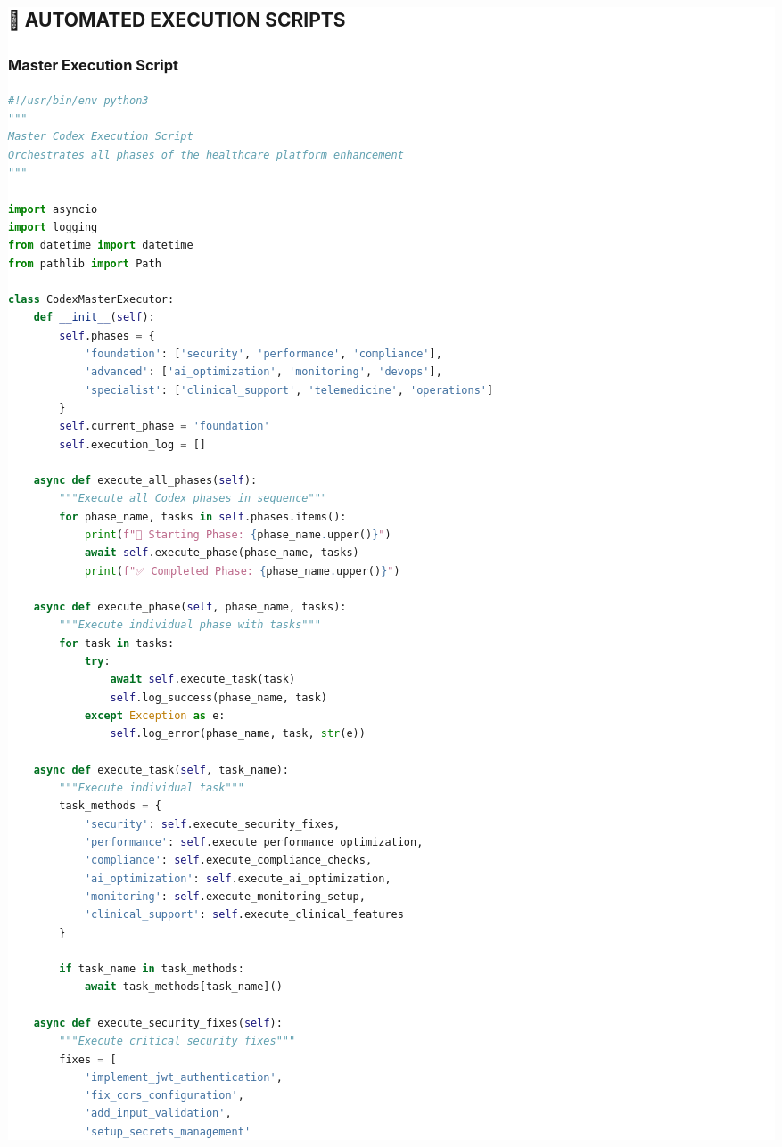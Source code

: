 
## 🤖 **AUTOMATED EXECUTION SCRIPTS**

### **Master Execution Script**
```python
#!/usr/bin/env python3
"""
Master Codex Execution Script
Orchestrates all phases of the healthcare platform enhancement
"""

import asyncio
import logging
from datetime import datetime
from pathlib import Path

class CodexMasterExecutor:
    def __init__(self):
        self.phases = {
            'foundation': ['security', 'performance', 'compliance'],
            'advanced': ['ai_optimization', 'monitoring', 'devops'],
            'specialist': ['clinical_support', 'telemedicine', 'operations']
        }
        self.current_phase = 'foundation'
        self.execution_log = []
    
    async def execute_all_phases(self):
        """Execute all Codex phases in sequence"""
        for phase_name, tasks in self.phases.items():
            print(f"🚀 Starting Phase: {phase_name.upper()}")
            await self.execute_phase(phase_name, tasks)
            print(f"✅ Completed Phase: {phase_name.upper()}")
    
    async def execute_phase(self, phase_name, tasks):
        """Execute individual phase with tasks"""
        for task in tasks:
            try:
                await self.execute_task(task)
                self.log_success(phase_name, task)
            except Exception as e:
                self.log_error(phase_name, task, str(e))
    
    async def execute_task(self, task_name):
        """Execute individual task"""
        task_methods = {
            'security': self.execute_security_fixes,
            'performance': self.execute_performance_optimization,
            'compliance': self.execute_compliance_checks,
            'ai_optimization': self.execute_ai_optimization,
            'monitoring': self.execute_monitoring_setup,
            'clinical_support': self.execute_clinical_features
        }
        
        if task_name in task_methods:
            await task_methods[task_name]()
    
    async def execute_security_fixes(self):
        """Execute critical security fixes"""
        fixes = [
            'implement_jwt_authentication',
            'fix_cors_configuration',
            'add_input_validation',
            'setup_secrets_management'
```